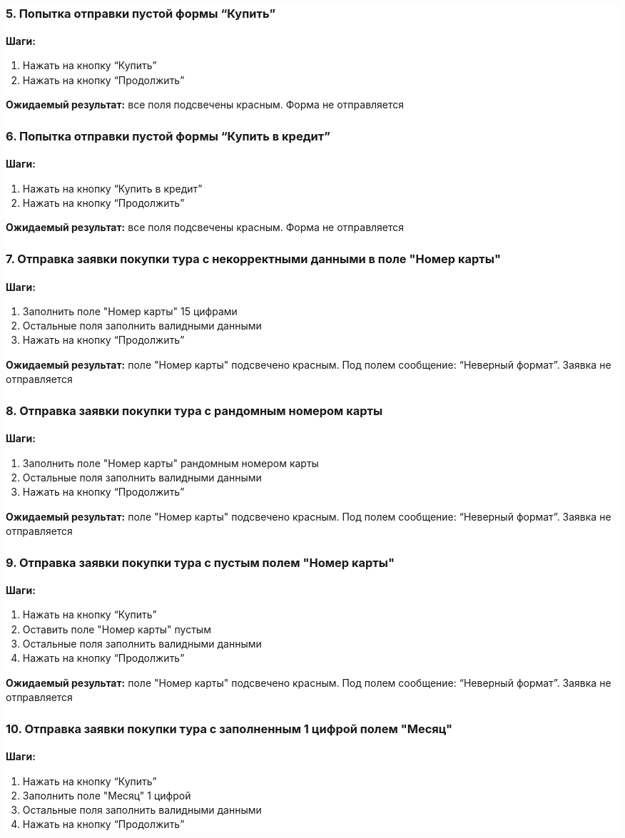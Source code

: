 ### 5. Попытка отправки пустой формы “Купить”
**Шаги:** <br>
1. Нажать на кнопку “Купить”<br>
2. Нажать на кнопку “Продолжить”<br>

**Ожидаемый результат:** все поля подсвечены красным. Форма не отправляется<br>

### 6. Попытка отправки пустой формы “Купить в кредит”
**Шаги:** <br>
1. Нажать на кнопку “Купить в кредит”<br>
2. Нажать на кнопку “Продолжить”<br>
   
**Ожидаемый результат:** все поля подсвечены красным. Форма не отправляется<br>

### 7. Отправка заявки покупки тура с некорректными данными в поле "Номер карты" 
**Шаги:** <br>
1. Заполнить поле "Номер карты" 15 цифрами<br>
2. Остальные поля заполнить валидными данными<br>
3. Нажать на кнопку “Продолжить”<br>

**Ожидаемый результат:** поле "Номер карты" подсвечено красным. Под полем сообщение: “Неверный формат”. Заявка не отправляется <br>

### 8. Отправка заявки покупки тура с рандомным номером карты
**Шаги:** <br>
1. Заполнить поле "Номер карты" рандомным номером карты<br>
2. Остальные поля заполнить валидными данными<br>
3. Нажать на кнопку “Продолжить”<br>

**Ожидаемый результат:** поле "Номер карты" подсвечено красным. Под полем сообщение: “Неверный формат”. Заявка не отправляется <br>

### 9. Отправка заявки покупки тура с пустым полем "Номер карты"
**Шаги:** <br>
1. Нажать на кнопку “Купить”<br>
2. Оставить поле "Номер карты" пустым<br>
3. Остальные поля заполнить валидными данными<br>
4. Нажать на кнопку “Продолжить”<br>

**Ожидаемый результат:** поле "Номер карты" подсвечено красным. Под полем сообщение: “Неверный формат”. Заявка не отправляется <br>

### 10. Отправка заявки покупки тура с заполненным 1 цифрой полем "Месяц"
**Шаги:** <br>
1. Нажать на кнопку “Купить”<br>
2. Заполнить поле "Месяц" 1 цифрой<br>
3. Остальные поля заполнить валидными данными<br>
4. Нажать на кнопку “Продолжить”<br>
